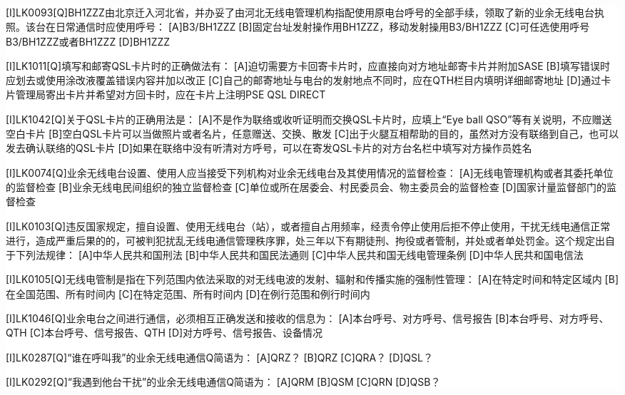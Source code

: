 
[I]LK0093[Q]BH1ZZZ由北京迁入河北省，并办妥了由河北无线电管理机构指配使用原电台呼号的全部手续，领取了新的业余无线电台执照。该台在日常通信时应使用呼号：
[A]B3/BH1ZZZ
[B]固定台址发射操作用BH1ZZZ，移动发射操用B3/BH1ZZZ
[C]可任选使用呼号B3/BH1ZZZ或者BH1ZZZ
[D]BH1ZZZ


[I]LK1011[Q]填写和邮寄QSL卡片时的正确做法有：
[A]迫切需要方卡回寄卡片时，应直接向对方地址邮寄卡片并附加SASE
[B]填写错误时应划去或使用涂改液覆盖错误内容并加以改正
[C]自己的邮寄地址与电台的发射地点不同时，应在QTH栏目内填明详细邮寄地址
[D]通过卡片管理局寄出卡片并希望对方回卡时，应在卡片上注明PSE QSL DIRECT


[I]LK1042[Q]关于QSL卡片的正确用法是：
[A]不是作为联络或收听证明而交换QSL卡片时，应填上“Eye ball QSO”等有关说明，不应赠送空白卡片
[B]空白QSL卡片可以当做照片或者名片，任意赠送、交换、散发
[C]出于火腿互相帮助的目的，虽然对方没有联络到自己，也可以发去确认联络的QSL卡片
[D]如果在联络中没有听清对方呼号，可以在寄发QSL卡片的对方台名栏中填写对方操作员姓名


[I]LK0074[Q]业余无线电台设置、使用人应当接受下列机构对业余无线电台及其使用情况的监督检查：
[A]无线电管理机构或者其委托单位的监督检查
[B]业余无线电民间组织的独立监督检查
[C]单位或所在居委会、村民委员会、物主委员会的监督检查
[D]国家计量监督部门的监督检查


[I]LK0103[Q]违反国家规定，擅自设置、使用无线电台（站），或者擅自占用频率，经责令停止使用后拒不停止使用，干扰无线电通信正常进行，造成严重后果的的，可被判犯扰乱无线电通信管理秩序罪，处三年以下有期徒刑、拘役或者管制，并处或者单处罚金。这个规定出自于下列法规律：
[A]中华人民共和国刑法
[B]中华人民共和国民法通则
[C]中华人民共和国无线电管理条例
[D]中华人民共和国电信法


[I]LK0105[Q]无线电管制是指在下列范围内依法采取的对无线电波的发射、辐射和传播实施的强制性管理：
[A]在特定时间和特定区域内
[B]在全国范围、所有时间内
[C]在特定范围、所有时间内
[D]在例行范围和例行时间内


[I]LK1046[Q]业余电台之间进行通信，必须相互正确发送和接收的信息为：
[A]本台呼号、对方呼号、信号报告
[B]本台呼号、对方呼号、QTH
[C]本台呼号、信号报告、QTH
[D]对方呼号、信号报告、设备情况


[I]LK0287[Q]“谁在呼叫我”的业余无线电通信Q简语为：
[A]QRZ？
[B]QRZ
[C]QRA？
[D]QSL？


[I]LK0292[Q]“我遇到他台干扰”的业余无线电通信Q简语为：
[A]QRM
[B]QSM
[C]QRN
[D]QSB？
